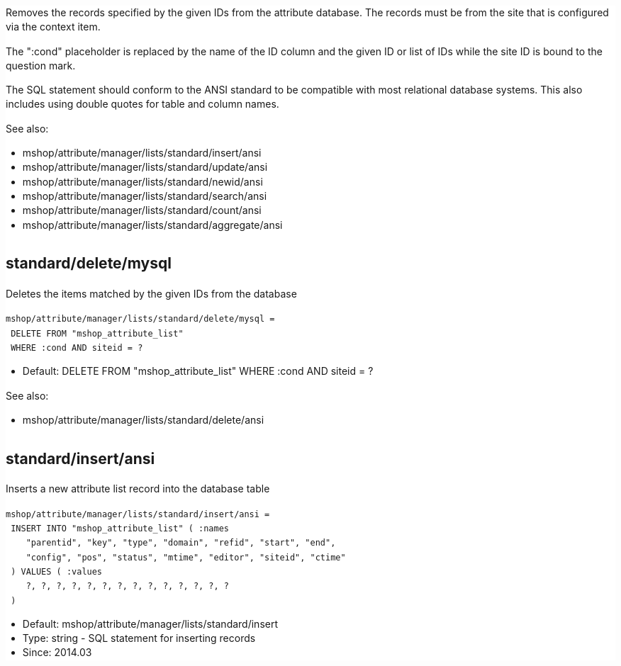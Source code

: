 Removes the records specified by the given IDs from the attribute database.
The records must be from the site that is configured via the
context item.

The ":cond" placeholder is replaced by the name of the ID column and
the given ID or list of IDs while the site ID is bound to the question
mark.

The SQL statement should conform to the ANSI standard to be
compatible with most relational database systems. This also
includes using double quotes for table and column names.

See also:

* mshop/attribute/manager/lists/standard/insert/ansi
* mshop/attribute/manager/lists/standard/update/ansi
* mshop/attribute/manager/lists/standard/newid/ansi
* mshop/attribute/manager/lists/standard/search/ansi
* mshop/attribute/manager/lists/standard/count/ansi
* mshop/attribute/manager/lists/standard/aggregate/ansi

## standard/delete/mysql

Deletes the items matched by the given IDs from the database

```
mshop/attribute/manager/lists/standard/delete/mysql = 
 DELETE FROM "mshop_attribute_list"
 WHERE :cond AND siteid = ?
```

* Default: 
 DELETE FROM "mshop_attribute_list"
 WHERE :cond AND siteid = ?


See also:

* mshop/attribute/manager/lists/standard/delete/ansi

## standard/insert/ansi

Inserts a new attribute list record into the database table

```
mshop/attribute/manager/lists/standard/insert/ansi = 
 INSERT INTO "mshop_attribute_list" ( :names
 	"parentid", "key", "type", "domain", "refid", "start", "end",
 	"config", "pos", "status", "mtime", "editor", "siteid", "ctime"
 ) VALUES ( :values
 	?, ?, ?, ?, ?, ?, ?, ?, ?, ?, ?, ?, ?, ?
 )
```

* Default: mshop/attribute/manager/lists/standard/insert
* Type: string - SQL statement for inserting records
* Since: 2014.03
